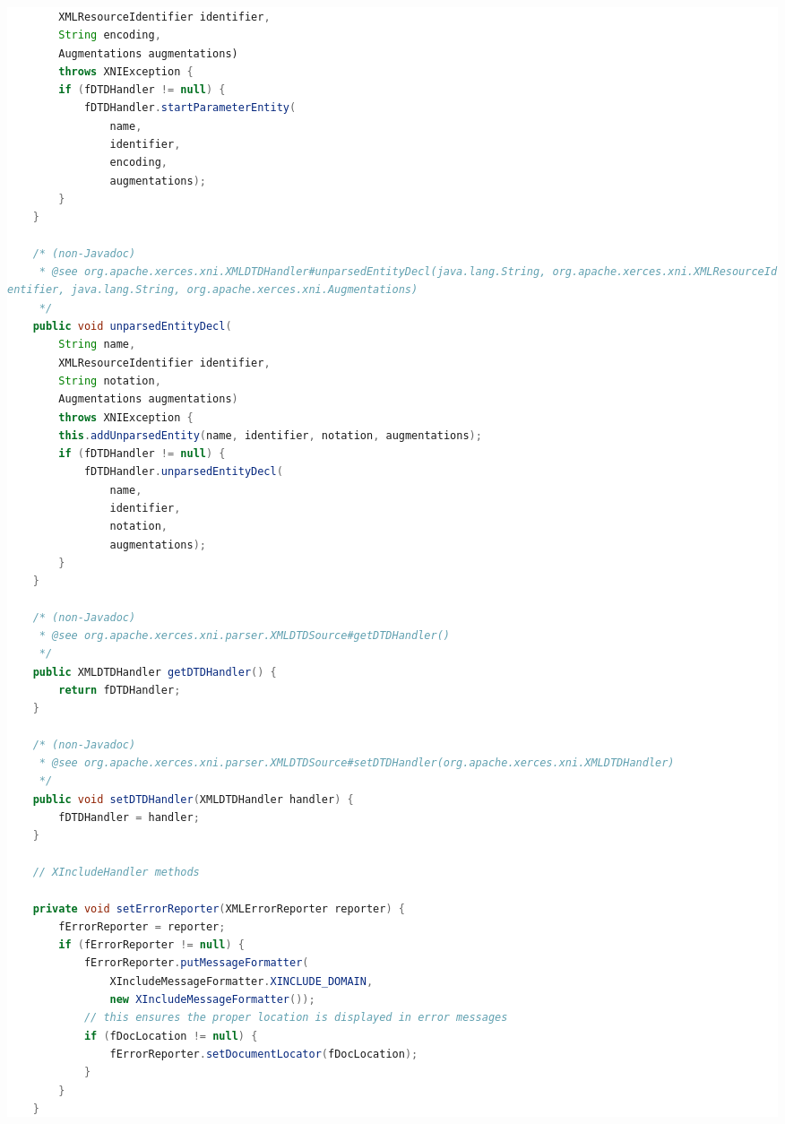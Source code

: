 ```java
        XMLResourceIdentifier identifier,
        String encoding,
        Augmentations augmentations)
        throws XNIException {
        if (fDTDHandler != null) {
            fDTDHandler.startParameterEntity(
                name,
                identifier,
                encoding,
                augmentations);
        }
    }

    /* (non-Javadoc)
     * @see org.apache.xerces.xni.XMLDTDHandler#unparsedEntityDecl(java.lang.String, org.apache.xerces.xni.XMLResourceIdentifier, java.lang.String, org.apache.xerces.xni.Augmentations)
     */
    public void unparsedEntityDecl(
        String name,
        XMLResourceIdentifier identifier,
        String notation,
        Augmentations augmentations)
        throws XNIException {
        this.addUnparsedEntity(name, identifier, notation, augmentations);
        if (fDTDHandler != null) {
            fDTDHandler.unparsedEntityDecl(
                name,
                identifier,
                notation,
                augmentations);
        }
    }

    /* (non-Javadoc)
     * @see org.apache.xerces.xni.parser.XMLDTDSource#getDTDHandler()
     */
    public XMLDTDHandler getDTDHandler() {
        return fDTDHandler;
    }

    /* (non-Javadoc)
     * @see org.apache.xerces.xni.parser.XMLDTDSource#setDTDHandler(org.apache.xerces.xni.XMLDTDHandler)
     */
    public void setDTDHandler(XMLDTDHandler handler) {
        fDTDHandler = handler;
    }

    // XIncludeHandler methods

    private void setErrorReporter(XMLErrorReporter reporter) {
        fErrorReporter = reporter;
        if (fErrorReporter != null) {
            fErrorReporter.putMessageFormatter(
                XIncludeMessageFormatter.XINCLUDE_DOMAIN,
                new XIncludeMessageFormatter());
            // this ensures the proper location is displayed in error messages
            if (fDocLocation != null) {
                fErrorReporter.setDocumentLocator(fDocLocation);
            }
        }
    }

```